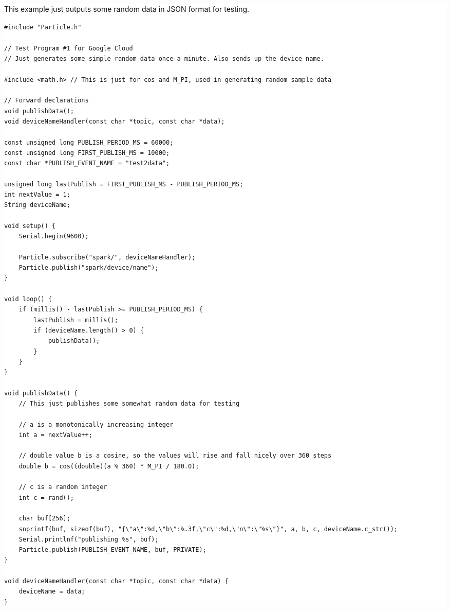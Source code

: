 This example just outputs some random data in JSON format for testing.

```
#include "Particle.h"

// Test Program #1 for Google Cloud
// Just generates some simple random data once a minute. Also sends up the device name.

#include <math.h> // This is just for cos and M_PI, used in generating random sample data

// Forward declarations
void publishData();
void deviceNameHandler(const char *topic, const char *data);

const unsigned long PUBLISH_PERIOD_MS = 60000;
const unsigned long FIRST_PUBLISH_MS = 10000;
const char *PUBLISH_EVENT_NAME = "test2data";

unsigned long lastPublish = FIRST_PUBLISH_MS - PUBLISH_PERIOD_MS;
int nextValue = 1;
String deviceName;

void setup() {
	Serial.begin(9600);

	Particle.subscribe("spark/", deviceNameHandler);
	Particle.publish("spark/device/name");
}

void loop() {
	if (millis() - lastPublish >= PUBLISH_PERIOD_MS) {
		lastPublish = millis();
		if (deviceName.length() > 0) {
			publishData();
		}
	}
}

void publishData() {
	// This just publishes some somewhat random data for testing

	// a is a monotonically increasing integer
	int a = nextValue++;

	// double value b is a cosine, so the values will rise and fall nicely over 360 steps
	double b = cos((double)(a % 360) * M_PI / 180.0);

	// c is a random integer
	int c = rand();

	char buf[256];
	snprintf(buf, sizeof(buf), "{\"a\":%d,\"b\":%.3f,\"c\":%d,\"n\":\"%s\"}", a, b, c, deviceName.c_str());
	Serial.printlnf("publishing %s", buf);
	Particle.publish(PUBLISH_EVENT_NAME, buf, PRIVATE);
}

void deviceNameHandler(const char *topic, const char *data) {
	deviceName = data;
}

```
